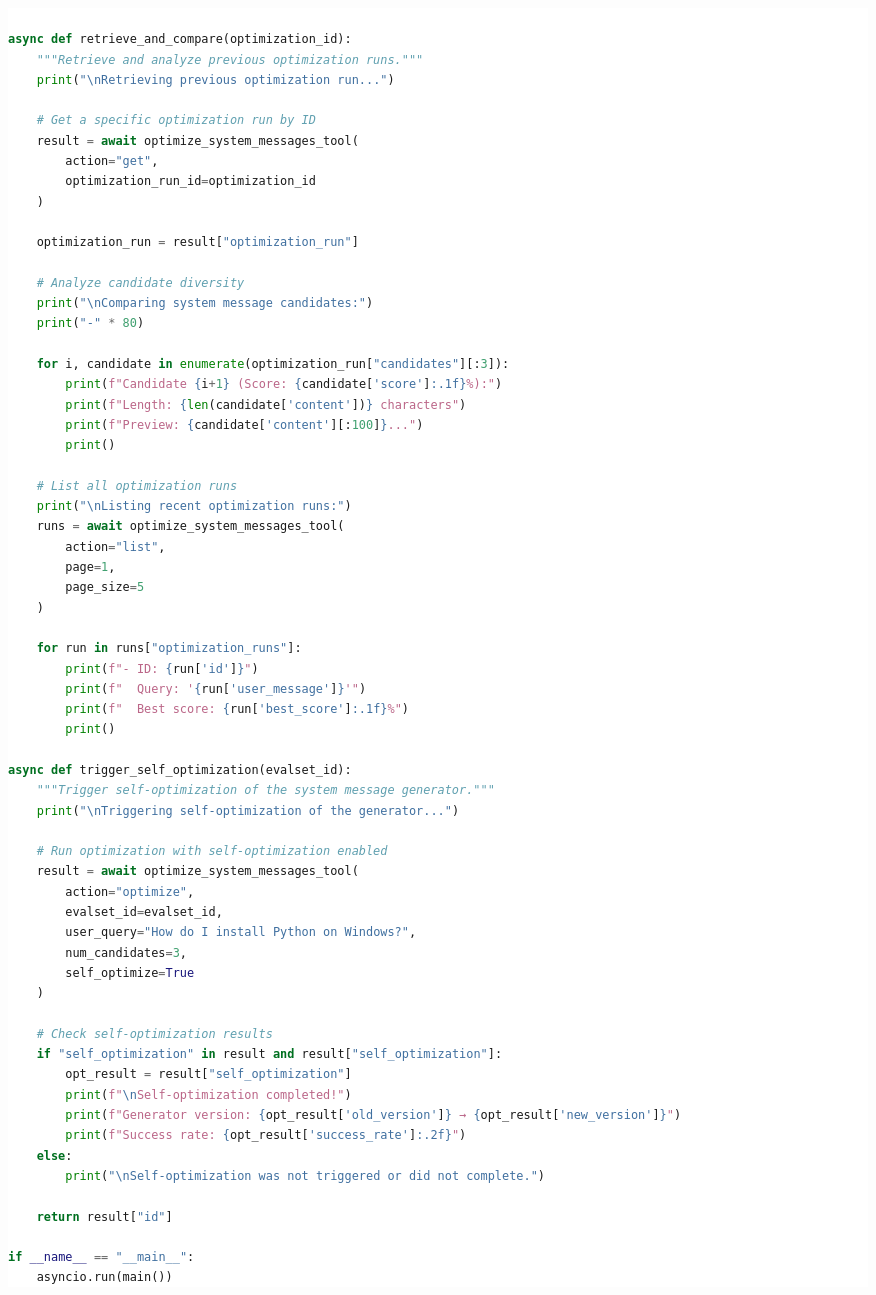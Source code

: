 ```python

async def retrieve_and_compare(optimization_id):
    """Retrieve and analyze previous optimization runs."""
    print("\nRetrieving previous optimization run...")
    
    # Get a specific optimization run by ID
    result = await optimize_system_messages_tool(
        action="get",
        optimization_run_id=optimization_id
    )
    
    optimization_run = result["optimization_run"]
    
    # Analyze candidate diversity
    print("\nComparing system message candidates:")
    print("-" * 80)
    
    for i, candidate in enumerate(optimization_run["candidates"][:3]):
        print(f"Candidate {i+1} (Score: {candidate['score']:.1f}%):")
        print(f"Length: {len(candidate['content'])} characters")
        print(f"Preview: {candidate['content'][:100]}...")
        print()
    
    # List all optimization runs
    print("\nListing recent optimization runs:")
    runs = await optimize_system_messages_tool(
        action="list",
        page=1,
        page_size=5
    )
    
    for run in runs["optimization_runs"]:
        print(f"- ID: {run['id']}")
        print(f"  Query: '{run['user_message']}'")
        print(f"  Best score: {run['best_score']:.1f}%")
        print()

async def trigger_self_optimization(evalset_id):
    """Trigger self-optimization of the system message generator."""
    print("\nTriggering self-optimization of the generator...")
    
    # Run optimization with self-optimization enabled
    result = await optimize_system_messages_tool(
        action="optimize",
        evalset_id=evalset_id,
        user_query="How do I install Python on Windows?",
        num_candidates=3,
        self_optimize=True
    )
    
    # Check self-optimization results
    if "self_optimization" in result and result["self_optimization"]:
        opt_result = result["self_optimization"]
        print(f"\nSelf-optimization completed!")
        print(f"Generator version: {opt_result['old_version']} → {opt_result['new_version']}")
        print(f"Success rate: {opt_result['success_rate']:.2f}")
    else:
        print("\nSelf-optimization was not triggered or did not complete.")
    
    return result["id"]

if __name__ == "__main__":
    asyncio.run(main())
```
